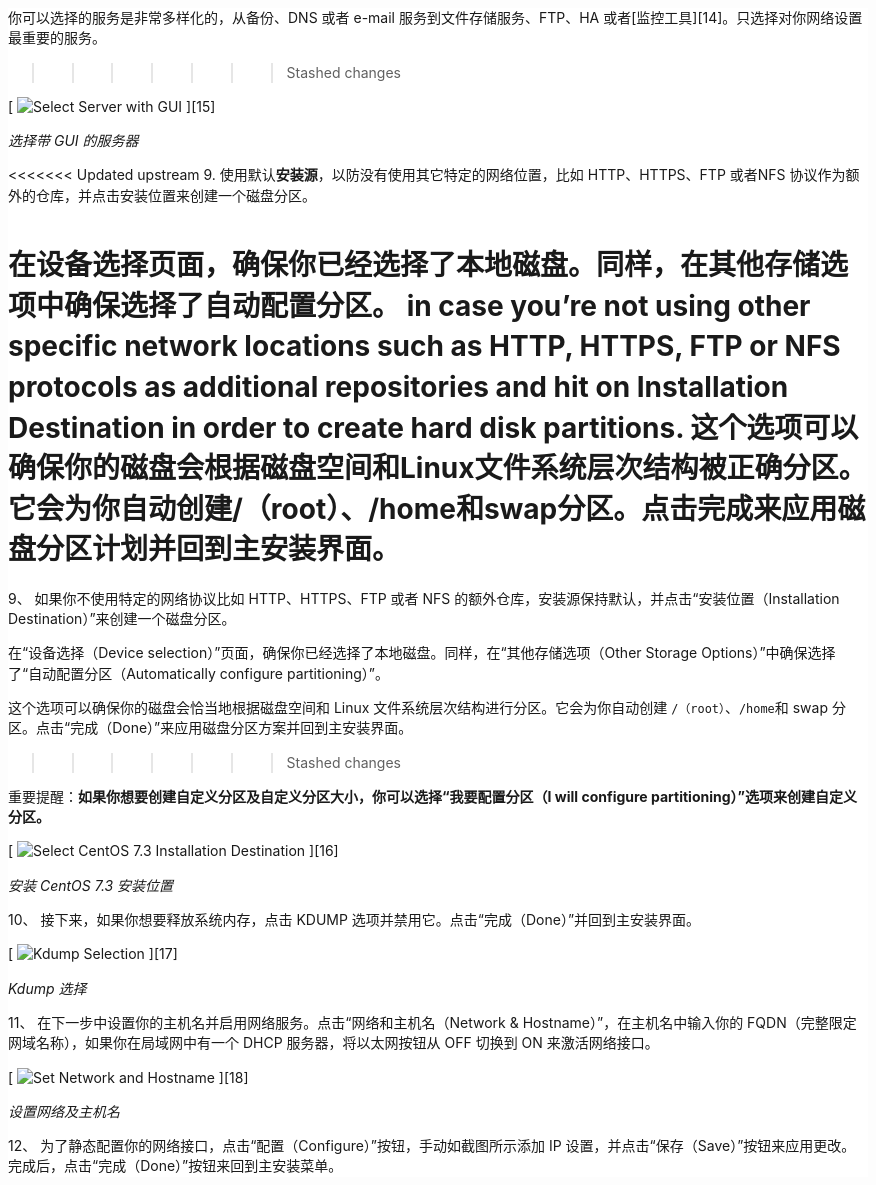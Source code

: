 你可以选择的服务是非常多样化的，从备份、DNS 或者 e-mail 服务到文件存储服务、FTP、HA 或者[监控工具][14]。只选择对你网络设置最重要的服务。
>>>>>>> Stashed changes

[
 ![Select Server with GUI](http://www.tecmint.com/wp-content/uploads/2016/12/Select-Server-with-Gui.png) 
][15]

*选择带 GUI 的服务器*

<<<<<<< Updated upstream
9. 使用默认**安装源**，以防没有使用其它特定的网络位置，比如 HTTP、HTTPS、FTP 或者NFS 协议作为额外的仓库，并点击安装位置来创建一个磁盘分区。

在设备选择页面，确保你已经选择了本地磁盘。同样，在其他存储选项中确保选择了自动配置分区。
in case you’re not using other specific network locations such as HTTP, HTTPS, FTP or NFS protocols as additional repositories and hit on Installation Destination in order to create hard disk partitions.
这个选项可以确保你的磁盘会根据磁盘空间和Linux文件系统层次结构被正确分区。它会为你自动创建/（root）、/home和swap分区。点击完成来应用磁盘分区计划并回到主安装界面。
=======
9、 如果你不使用特定的网络协议比如 HTTP、HTTPS、FTP 或者 NFS 的额外仓库，安装源保持默认，并点击“安装位置（Installation Destination）”来创建一个磁盘分区。

在“设备选择（Device selection）”页面，确保你已经选择了本地磁盘。同样，在“其他存储选项（Other Storage Options）”中确保选择了“自动配置分区（Automatically configure partitioning）”。

这个选项可以确保你的磁盘会恰当地根据磁盘空间和 Linux 文件系统层次结构进行分区。它会为你自动创建 `/（root）`、`/home`和 swap 分区。点击“完成（Done）”来应用磁盘分区方案并回到主安装界面。
>>>>>>> Stashed changes

重要提醒：**如果你想要创建自定义分区及自定义分区大小，你可以选择“我要配置分区（I will configure partitioning）”选项来创建自定义分区。**

[
 ![Select CentOS 7.3 Installation Destination](http://www.tecmint.com/wp-content/uploads/2016/12/Select-CentOS-7.3-Installation-Destination.png) 
][16]

*安装 CentOS 7.3 安装位置*

10、 接下来，如果你想要释放系统内存，点击 KDUMP 选项并禁用它。点击“完成（Done）”并回到主安装界面。

[
 ![Kdump Selection](http://www.tecmint.com/wp-content/uploads/2016/12/Kdump-Selection.png) 
][17]

*Kdump 选择*

11、 在下一步中设置你的主机名并启用网络服务。点击“网络和主机名（Network & Hostname）”，在主机名中输入你的 FQDN（完整限定网域名称），如果你在局域网中有一个 DHCP 服务器，将以太网按钮从 OFF 切换到 ON 来激活网络接口。

[
 ![Set Network and Hostname](http://www.tecmint.com/wp-content/uploads/2016/12/Set-Network-Hostname.png) 
][18]

*设置网络及主机名*

12、 为了静态配置你的网络接口，点击“配置（Configure）”按钮，手动如截图所示添加 IP 设置，并点击“保存（Save）”按钮来应用更改。完成后，点击“完成（Done）”按钮来回到主安装菜单。
